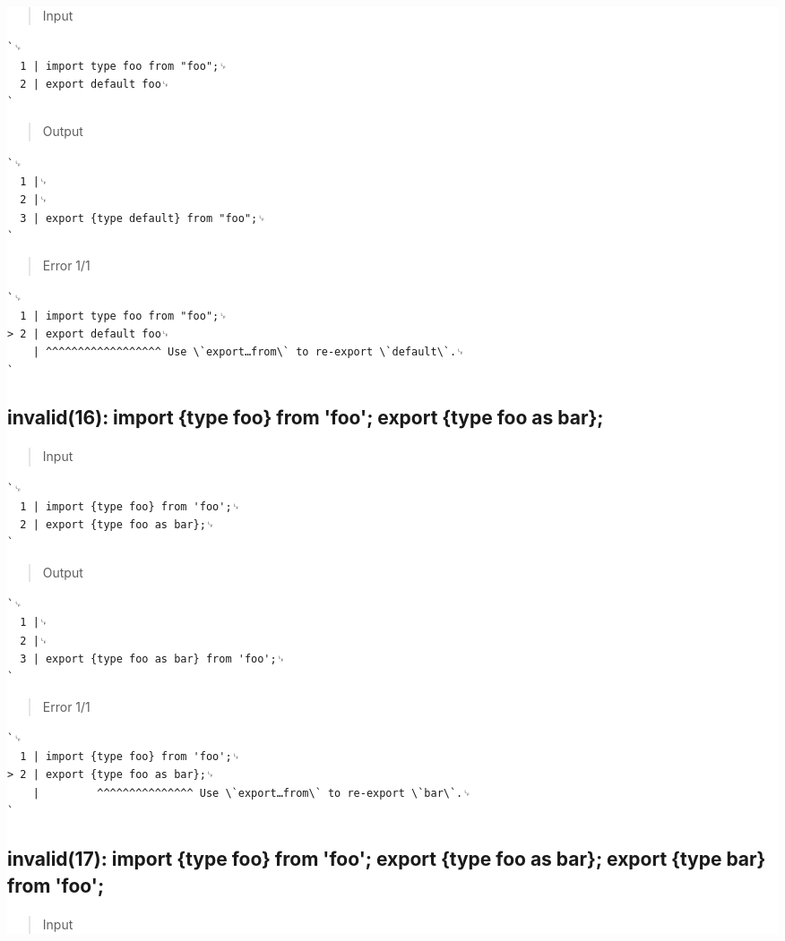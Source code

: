 > Input

    `␊
      1 | import type foo from "foo";␊
      2 | export default foo␊
    `

> Output

    `␊
      1 |␊
      2 |␊
      3 | export {type default} from "foo";␊
    `

> Error 1/1

    `␊
      1 | import type foo from "foo";␊
    > 2 | export default foo␊
        | ^^^^^^^^^^^^^^^^^^ Use \`export…from\` to re-export \`default\`.␊
    `

## invalid(16): import {type foo} from 'foo'; export {type foo as bar};

> Input

    `␊
      1 | import {type foo} from 'foo';␊
      2 | export {type foo as bar};␊
    `

> Output

    `␊
      1 |␊
      2 |␊
      3 | export {type foo as bar} from 'foo';␊
    `

> Error 1/1

    `␊
      1 | import {type foo} from 'foo';␊
    > 2 | export {type foo as bar};␊
        |         ^^^^^^^^^^^^^^^ Use \`export…from\` to re-export \`bar\`.␊
    `

## invalid(17): import {type foo} from 'foo'; export {type foo as bar}; export {type bar} from 'foo';

> Input
